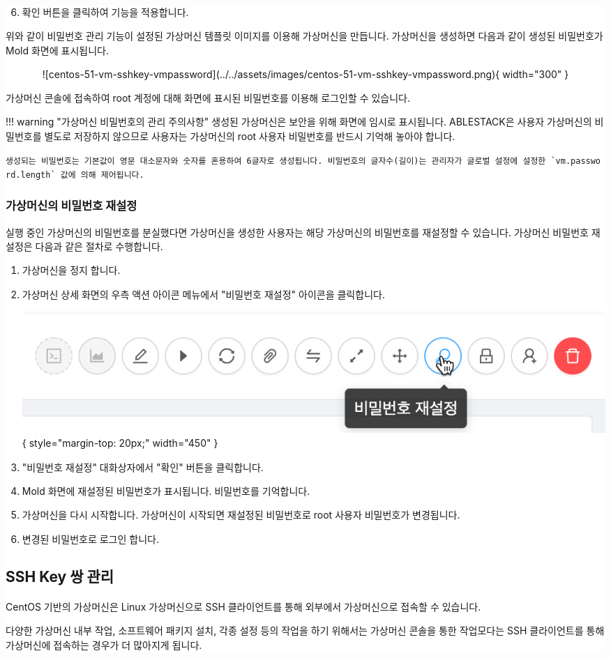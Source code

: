 6. 확인 버튼을 클릭하여 기능을 적용합니다.

위와 같이 비밀번호 관리 기능이 설정된 가상머신 템플릿 이미지를 이용해 가상머신을 만듭니다. 가상머신을 생성하면 다음과 같이 생성된 비밀번호가 Mold 화면에 표시됩니다. 

<center>![centos-51-vm-sshkey-vmpassword](../../assets/images/centos-51-vm-sshkey-vmpassword.png){ width="300" }</center>

가상머신 콘솔에 접속하여 root 계정에 대해 화면에 표시된 비밀번호를 이용해 로그인할 수 있습니다. 

!!! warning "가상머신 비밀번호의 관리 주의사항"
    생성된 가상머신은 보안을 위해 화면에 임시로 표시됩니다. ABLESTACK은 사용자 가상머신의 비밀번호를 별도로 저장하지 않으므로 사용자는 가상머신의 root 사용자 비밀번호를 반드시 기억해 놓아야 합니다.
    
    생성되는 비밀번호는 기본값이 영문 대소문자와 숫자를 혼용하여 6글자로 생성됩니다. 비밀번호의 글자수(길이)는 관리자가 글로벌 설정에 설정한 `vm.password.length` 값에 의해 제어됩니다. 

### 가상머신의 비밀번호 재설정

실행 중인 가상머신의 비밀번호를 분실했다면 가상머신을 생성한 사용자는 해당 가상머신의 비밀번호를 재설정할 수 있습니다. 가상머신 비밀번호 재설정은 다음과 같은 절차로 수행합니다. 

1. 가상머신을 정지 합니다. 

2. 가상머신 상세 화면의 우측 액션 아이콘 메뉴에서 "비밀번호 재설정" 아이콘을 클릭합니다. 

    ![centos-52-vm-sshkey-resetpassword](../../assets/images/centos-52-vm-sshkey-resetpassword.png){ style="margin-top: 20px;" width="450" }

3. "비밀번호 재설정" 대화상자에서 "확인" 버튼을 클릭합니다. 
   
4. Mold 화면에 재설정된 비밀번호가 표시됩니다. 비밀번호를 기억합니다. 

5. 가상머신을 다시 시작합니다. 가상머신이 시작되면 재설정된 비밀번호로 root 사용자 비밀번호가 변경됩니다. 

6. 변경된 비밀번호로 로그인 합니다. 

## SSH Key 쌍 관리

CentOS 기반의 가상머신은 Linux 가상머신으로 SSH 클라이언트를 통해 외부에서 가상머신으로 접속할 수 있습니다. 

다양한 가상머신 내부 작업, 소프트웨어 패키지 설치, 각종 설정 등의 작업을 하기 위해서는 가상머신 콘솔을 통한 작업모다는 SSH 클라이언트를 통해 가상머신에 접속하는 경우가 더 많아지게 됩니다. 
